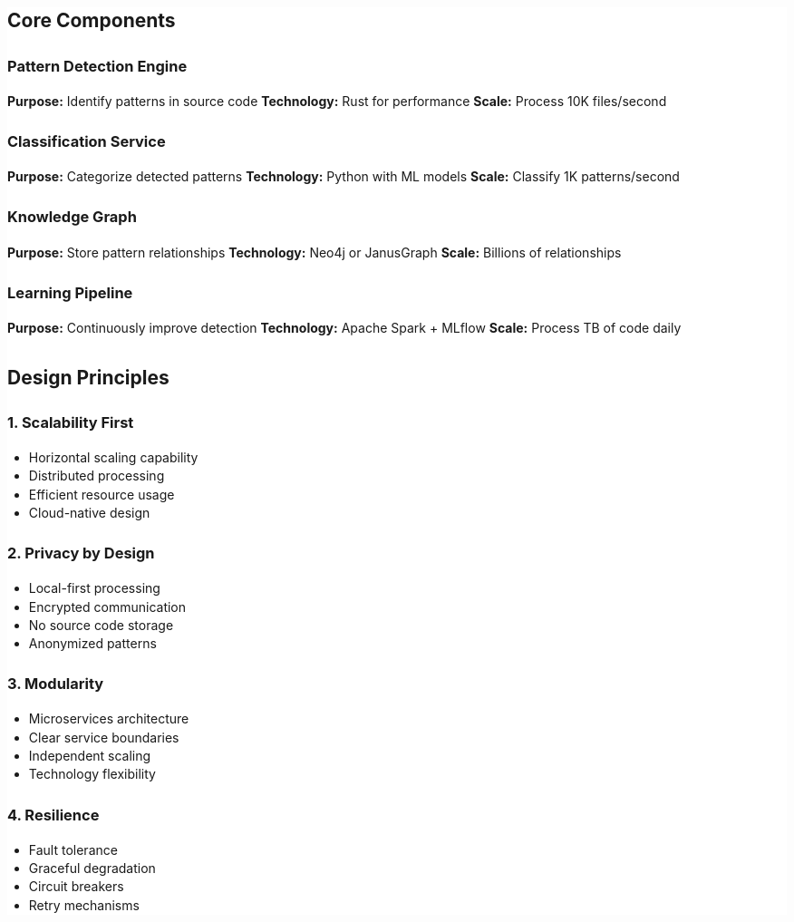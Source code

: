 ## Core Components

### Pattern Detection Engine
**Purpose:** Identify patterns in source code
**Technology:** Rust for performance
**Scale:** Process 10K files/second

### Classification Service
**Purpose:** Categorize detected patterns
**Technology:** Python with ML models
**Scale:** Classify 1K patterns/second

### Knowledge Graph
**Purpose:** Store pattern relationships
**Technology:** Neo4j or JanusGraph
**Scale:** Billions of relationships

### Learning Pipeline
**Purpose:** Continuously improve detection
**Technology:** Apache Spark + MLflow
**Scale:** Process TB of code daily

## Design Principles

### 1. Scalability First
- Horizontal scaling capability
- Distributed processing
- Efficient resource usage
- Cloud-native design

### 2. Privacy by Design
- Local-first processing
- Encrypted communication
- No source code storage
- Anonymized patterns

### 3. Modularity
- Microservices architecture
- Clear service boundaries
- Independent scaling
- Technology flexibility

### 4. Resilience
- Fault tolerance
- Graceful degradation
- Circuit breakers
- Retry mechanisms
